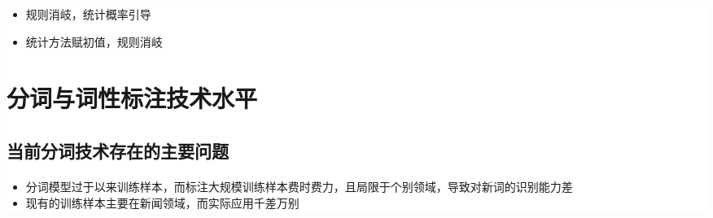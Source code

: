 - 规则消岐，统计概率引导

- 统计方法赋初值，规则消岐

# 分词与词性标注技术水平

## 当前分词技术存在的主要问题

- 分词模型过于以来训练样本，而标注大规模训练样本费时费力，且局限于个别领域，导致对新词的识别能力差
- 现有的训练样本主要在新闻领域，而实际应用千差万别
